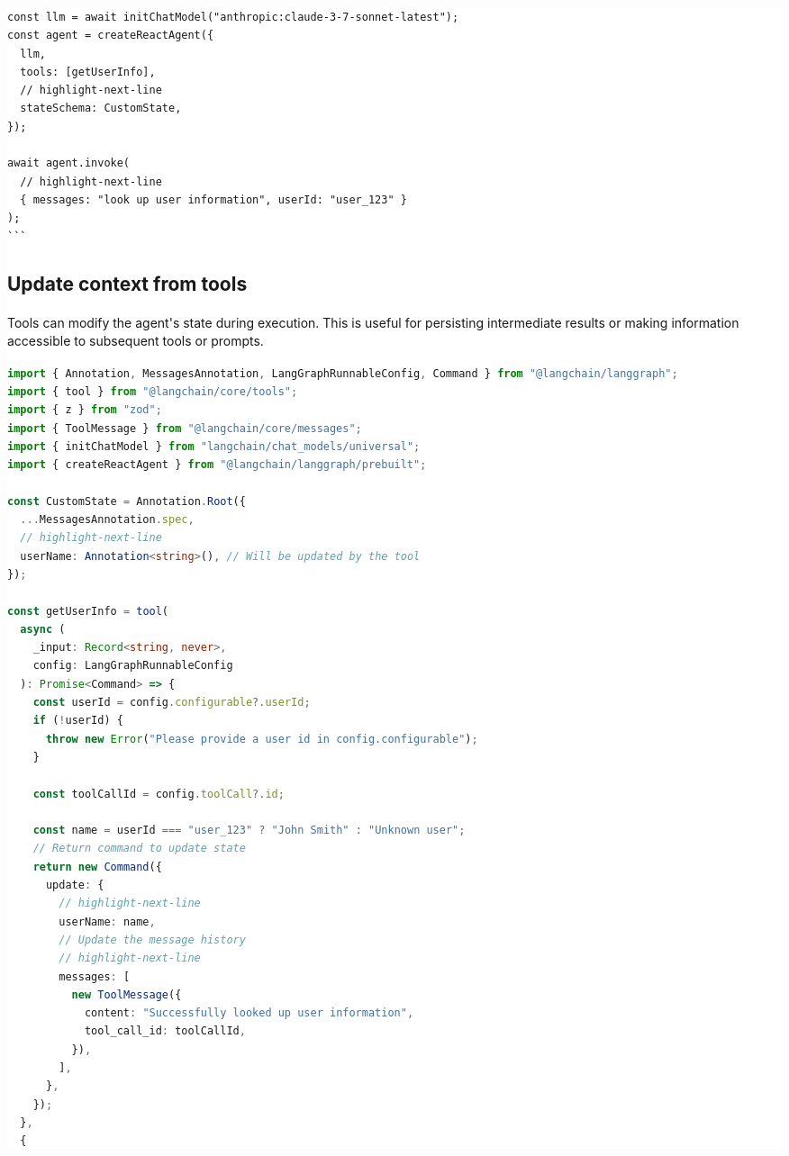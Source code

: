     const llm = await initChatModel("anthropic:claude-3-7-sonnet-latest");
    const agent = createReactAgent({
      llm,
      tools: [getUserInfo],
      // highlight-next-line
      stateSchema: CustomState,
    });

    await agent.invoke(
      // highlight-next-line
      { messages: "look up user information", userId: "user_123" }
    );
    ```


## Update context from tools

Tools can modify the agent's state during execution. This is useful for persisting intermediate results or making information accessible to subsequent tools or prompts.

```ts
import { Annotation, MessagesAnnotation, LangGraphRunnableConfig, Command } from "@langchain/langgraph";
import { tool } from "@langchain/core/tools";
import { z } from "zod";
import { ToolMessage } from "@langchain/core/messages";
import { initChatModel } from "langchain/chat_models/universal";
import { createReactAgent } from "@langchain/langgraph/prebuilt";

const CustomState = Annotation.Root({
  ...MessagesAnnotation.spec,
  // highlight-next-line
  userName: Annotation<string>(), // Will be updated by the tool
});

const getUserInfo = tool(
  async (
    _input: Record<string, never>,
    config: LangGraphRunnableConfig
  ): Promise<Command> => {
    const userId = config.configurable?.userId;
    if (!userId) {
      throw new Error("Please provide a user id in config.configurable");
    }

    const toolCallId = config.toolCall?.id;

    const name = userId === "user_123" ? "John Smith" : "Unknown user";
    // Return command to update state
    return new Command({
      update: {
        // highlight-next-line
        userName: name,
        // Update the message history
        // highlight-next-line
        messages: [
          new ToolMessage({
            content: "Successfully looked up user information",
            tool_call_id: toolCallId,
          }),
        ],
      },
    });
  },
  {
```